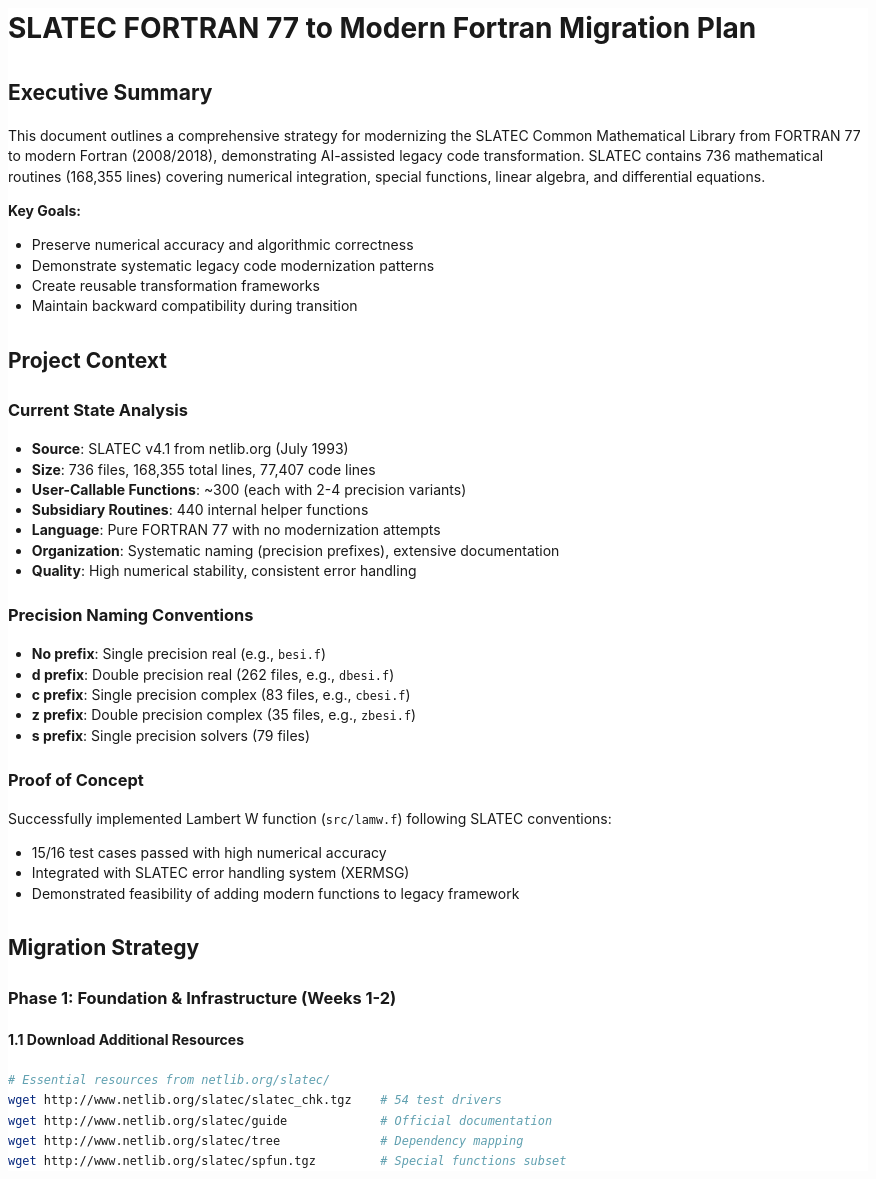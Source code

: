 # SLATEC FORTRAN 77 to Modern Fortran Migration Plan

## Executive Summary

This document outlines a comprehensive strategy for modernizing the SLATEC Common Mathematical Library from FORTRAN 77 to modern Fortran (2008/2018), demonstrating AI-assisted legacy code transformation. SLATEC contains 736 mathematical routines (168,355 lines) covering numerical integration, special functions, linear algebra, and differential equations.

**Key Goals:**
- Preserve numerical accuracy and algorithmic correctness
- Demonstrate systematic legacy code modernization patterns
- Create reusable transformation frameworks
- Maintain backward compatibility during transition

## Project Context

### Current State Analysis
- **Source**: SLATEC v4.1 from netlib.org (July 1993)
- **Size**: 736 files, 168,355 total lines, 77,407 code lines
- **User-Callable Functions**: ~300 (each with 2-4 precision variants)
- **Subsidiary Routines**: 440 internal helper functions
- **Language**: Pure FORTRAN 77 with no modernization attempts
- **Organization**: Systematic naming (precision prefixes), extensive documentation
- **Quality**: High numerical stability, consistent error handling

### Precision Naming Conventions
- **No prefix**: Single precision real (e.g., `besi.f`)
- **d prefix**: Double precision real (262 files, e.g., `dbesi.f`)
- **c prefix**: Single precision complex (83 files, e.g., `cbesi.f`)
- **z prefix**: Double precision complex (35 files, e.g., `zbesi.f`)
- **s prefix**: Single precision solvers (79 files)

### Proof of Concept
Successfully implemented Lambert W function (`src/lamw.f`) following SLATEC conventions:
- 15/16 test cases passed with high numerical accuracy
- Integrated with SLATEC error handling system (XERMSG)
- Demonstrated feasibility of adding modern functions to legacy framework

## Migration Strategy

### Phase 1: Foundation & Infrastructure (Weeks 1-2)

#### 1.1 Download Additional Resources
```bash
# Essential resources from netlib.org/slatec/
wget http://www.netlib.org/slatec/slatec_chk.tgz    # 54 test drivers
wget http://www.netlib.org/slatec/guide             # Official documentation  
wget http://www.netlib.org/slatec/tree              # Dependency mapping
wget http://www.netlib.org/slatec/spfun.tgz         # Special functions subset
```
